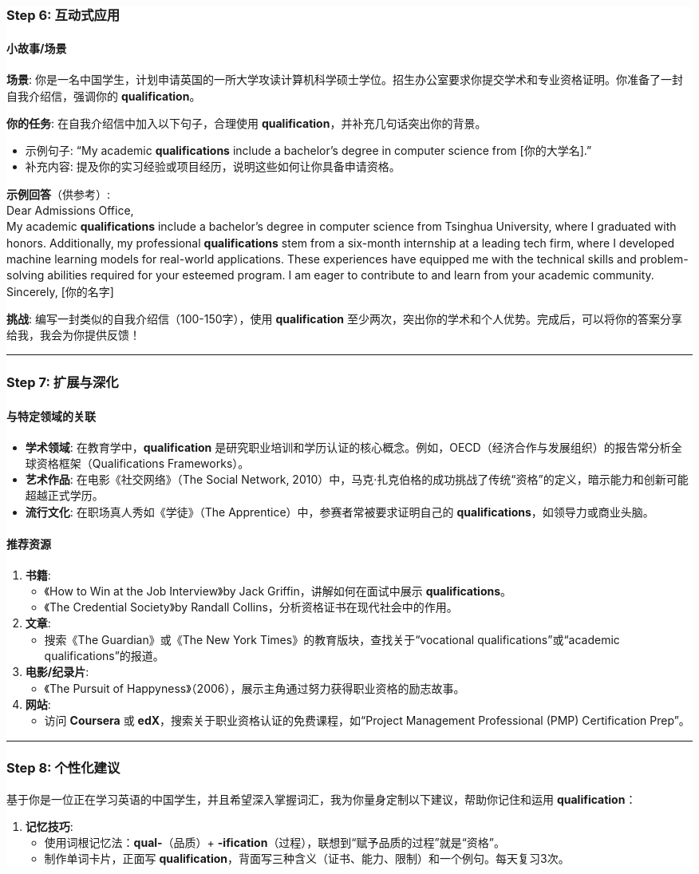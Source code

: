 
### Step 6: 互动式应用

#### 小故事/场景
**场景**: 你是一名中国学生，计划申请英国的一所大学攻读计算机科学硕士学位。招生办公室要求你提交学术和专业资格证明。你准备了一封自我介绍信，强调你的 **qualification**。

**你的任务**: 在自我介绍信中加入以下句子，合理使用 **qualification**，并补充几句话突出你的背景。  
- 示例句子: “My academic **qualifications** include a bachelor’s degree in computer science from [你的大学名].”  
- 补充内容: 提及你的实习经验或项目经历，说明这些如何让你具备申请资格。

**示例回答**（供参考）:  
Dear Admissions Office,  
My academic **qualifications** include a bachelor’s degree in computer science from Tsinghua University, where I graduated with honors. Additionally, my professional **qualifications** stem from a six-month internship at a leading tech firm, where I developed machine learning models for real-world applications. These experiences have equipped me with the technical skills and problem-solving abilities required for your esteemed program. I am eager to contribute to and learn from your academic community.  
Sincerely, [你的名字]  

**挑战**: 编写一封类似的自我介绍信（100-150字），使用 **qualification** 至少两次，突出你的学术和个人优势。完成后，可以将你的答案分享给我，我会为你提供反馈！

---

### Step 7: 扩展与深化

#### 与特定领域的关联
- **学术领域**: 在教育学中，**qualification** 是研究职业培训和学历认证的核心概念。例如，OECD（经济合作与发展组织）的报告常分析全球资格框架（Qualifications Frameworks）。  
- **艺术作品**: 在电影《社交网络》（The Social Network, 2010）中，马克·扎克伯格的成功挑战了传统“资格”的定义，暗示能力和创新可能超越正式学历。  
- **流行文化**: 在职场真人秀如《学徒》（The Apprentice）中，参赛者常被要求证明自己的 **qualifications**，如领导力或商业头脑。

#### 推荐资源
1. **书籍**:  
   - 《How to Win at the Job Interview》by Jack Griffin，讲解如何在面试中展示 **qualifications**。  
   - 《The Credential Society》by Randall Collins，分析资格证书在现代社会中的作用。  
2. **文章**:  
   - 搜索《The Guardian》或《The New York Times》的教育版块，查找关于“vocational qualifications”或“academic qualifications”的报道。  
3. **电影/纪录片**:  
   - 《The Pursuit of Happyness》（2006），展示主角通过努力获得职业资格的励志故事。  
4. **网站**:  
   - 访问 **Coursera** 或 **edX**，搜索关于职业资格认证的免费课程，如“Project Management Professional (PMP) Certification Prep”。

---

### Step 8: 个性化建议

基于你是一位正在学习英语的中国学生，并且希望深入掌握词汇，我为你量身定制以下建议，帮助你记住和运用 **qualification**：

1. **记忆技巧**:  
   - 使用词根记忆法：**qual-**（品质）+ **-ification**（过程），联想到“赋予品质的过程”就是“资格”。  
   - 制作单词卡片，正面写 **qualification**，背面写三种含义（证书、能力、限制）和一个例句。每天复习3次。

